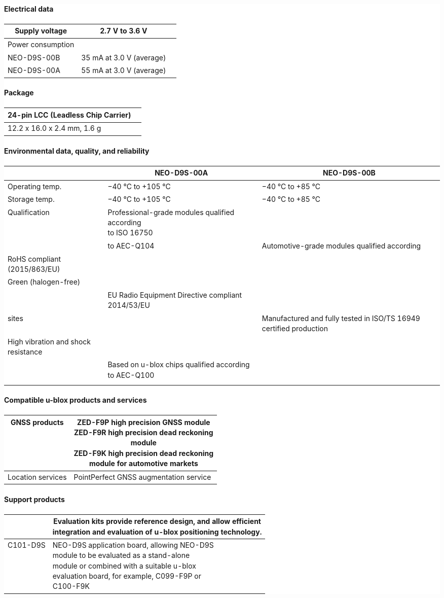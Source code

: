 #### **Electrical data**

| Supply voltage    | 2.7 V to 3.6 V           |  |
|-------------------|--------------------------|--|
| Power consumption |                          |  |
| NEO-D9S-00B       | 35 mA at 3.0 V (average) |  |
| NEO-D9S-00A       | 55 mA at 3.0 V (average) |  |

#### **Package**

| 24-pin LCC (Leadless Chip Carrier) |  |
|------------------------------------|--|
| 12.2 x 16.0 x 2.4 mm, 1.6 g        |  |

#### **Environmental data, quality, and reliability**

|                                     | NEO-D9S-00A                                                    | NEO-D9S-00B                                                        |
|-------------------------------------|----------------------------------------------------------------|--------------------------------------------------------------------|
| Operating temp.                     | −40 °C to +105 °C                                              | −40 °C to +85 °C                                                   |
| Storage temp.                       | −40 °C to +105 °C                                              | −40 °C to +85 °C                                                   |
| Qualification                       | Professional-grade modules qualified according<br>to ISO 16750 |                                                                    |
|                                     | to AEC-Q104                                                    | Automotive-grade modules qualified according                       |
| RoHS compliant (2015/863/EU)        |                                                                |                                                                    |
| Green (halogen-free)                |                                                                |                                                                    |
|                                     | EU Radio Equipment Directive compliant 2014/53/EU              |                                                                    |
| sites                               |                                                                | Manufactured and fully tested in ISO/TS 16949 certified production |
| High vibration and shock resistance |                                                                |                                                                    |
|                                     | Based on u-blox chips qualified according to AEC-Q100          |                                                                    |
|                                     |                                                                |                                                                    |

#### **Compatible u-blox products and services**

| GNSS products     | ZED-F9P high precision GNSS module<br>ZED-F9R high precision dead reckoning<br>module<br>ZED-F9K high precision dead reckoning<br>module for automotive markets |
|-------------------|-----------------------------------------------------------------------------------------------------------------------------------------------------------------|
| Location services | PointPerfect GNSS augmentation service                                                                                                                          |

#### **Support products**

|          | Evaluation kits provide reference design, and allow efficient<br>integration and evaluation of u-blox positioning technology.                                                                 |
|----------|-----------------------------------------------------------------------------------------------------------------------------------------------------------------------------------------------|
| C101-D9S | NEO-D9S application board, allowing NEO-D9S<br>module to be evaluated as a stand-alone<br>module or combined with a suitable u-blox<br>evaluation board, for example, C099-F9P or<br>C100-F9K |

